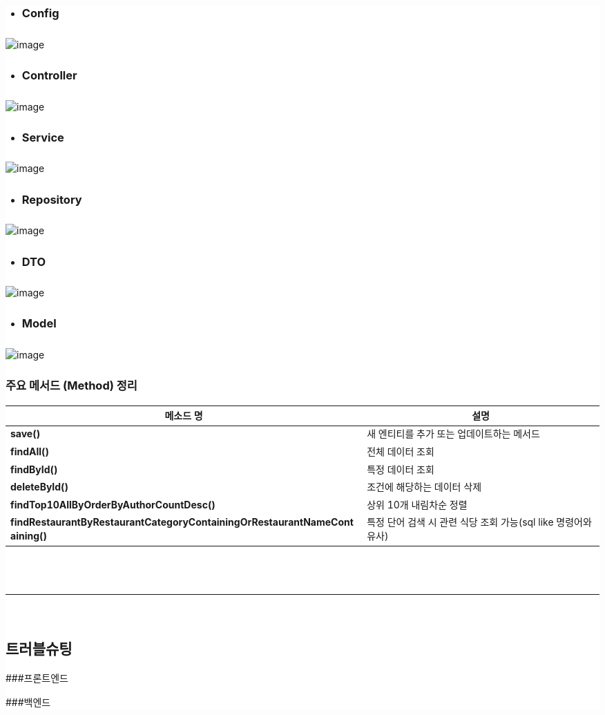 - <h3>Config<h3>
![image](https://user-images.githubusercontent.com/99165573/192782693-9b242e5e-4442-4779-8781-bd6e2ad483e4.png)

- <h3>Controller<h3>
![image](https://user-images.githubusercontent.com/99165573/192778451-daabca26-290b-4f79-84af-ea1200d17da3.png) <br>

- <h3>Service<h3>
![image](https://user-images.githubusercontent.com/99165573/192778643-53a521a1-9313-4b4f-8e9f-f4859738e7fd.png) <br>

- <h3>Repository<h3>
![image](https://user-images.githubusercontent.com/99165573/192778787-38ad5948-b354-4aec-91ee-2b1bb27ffb32.png) <br>

- <h3>DTO<h3>
![image](https://user-images.githubusercontent.com/99165573/192779527-5a4df524-8001-4da3-8502-b0e65fdd9bd7.png) <br>

- <h3>Model<h3>
![image](https://user-images.githubusercontent.com/99165573/192781838-31655fc1-5b12-4dcb-af50-0352c07f22f7.png) <br>


 ### 주요 메서드 (Method) 정리
 
| 메소드 명 | 설명                       |
| ----------------------------------- | -------------------------- |
| **save()** |새 엔티티를 추가 또는 업데이트하는 메서드|
| **findAll()** | 전체 데이터 조회|
| **findById()** |특정 데이터 조회|
| **deleteById()** |조건에 해당하는 데이터 삭제|
| **findTop10AllByOrderByAuthorCountDesc()** |상위 10개 내림차순 정렬|
| **findRestaurantByRestaurantCategoryContainingOrRestaurantNameContaining()** |특정 단어 검색 시 관련 식당 조회 가능(sql like 명령어와 유사)|

<br/>
<br/>
	
---
	
<br/>
	
## 트러블슈팅

###프론트엔드
	
###백엔드


